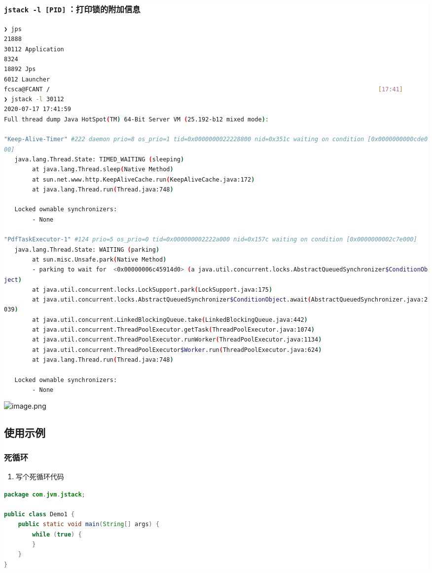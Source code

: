 ### `jstack -l [PID]` ：打印锁的附加信息
```bash
❯ jps
21888
30112 Application
8324
18892 Jps
6012 Launcher
fcsca@FCANT /                                                                                             [17:41]
❯ jstack -l 30112
2020-07-17 17:41:59
Full thread dump Java HotSpot(TM) 64-Bit Server VM (25.192-b12 mixed mode):

"Keep-Alive-Timer" #222 daemon prio=8 os_prio=1 tid=0x0000000022228800 nid=0x351c waiting on condition [0x0000000000cde000]
   java.lang.Thread.State: TIMED_WAITING (sleeping)
        at java.lang.Thread.sleep(Native Method)
        at sun.net.www.http.KeepAliveCache.run(KeepAliveCache.java:172)
        at java.lang.Thread.run(Thread.java:748)

   Locked ownable synchronizers:
        - None

"PdfTaskExecutor-1" #124 prio=5 os_prio=0 tid=0x000000002222a000 nid=0x157c waiting on condition [0x0000000002c7e000]
   java.lang.Thread.State: WAITING (parking)
        at sun.misc.Unsafe.park(Native Method)
        - parking to wait for  <0x00000006c45914d0> (a java.util.concurrent.locks.AbstractQueuedSynchronizer$ConditionObject)
        at java.util.concurrent.locks.LockSupport.park(LockSupport.java:175)
        at java.util.concurrent.locks.AbstractQueuedSynchronizer$ConditionObject.await(AbstractQueuedSynchronizer.java:2039)
        at java.util.concurrent.LinkedBlockingQueue.take(LinkedBlockingQueue.java:442)
        at java.util.concurrent.ThreadPoolExecutor.getTask(ThreadPoolExecutor.java:1074)
        at java.util.concurrent.ThreadPoolExecutor.runWorker(ThreadPoolExecutor.java:1134)
        at java.util.concurrent.ThreadPoolExecutor$Worker.run(ThreadPoolExecutor.java:624)
        at java.lang.Thread.run(Thread.java:748)

   Locked ownable synchronizers:
        - None
```
![image.png](https://cdn.nlark.com/yuque/0/2020/png/396745/1594978980660-2e0fa738-c268-4a1b-ac6a-d6006f7fa46d.png#averageHue=%233e3e3e&height=583&id=pTtzC&originHeight=1750&originWidth=3323&originalType=binary&ratio=1&rotation=0&showTitle=false&size=2217085&status=done&style=none&title=&width=1107.6666666666667)
<a name="zhQks"></a>
## 使用示例
<a name="tOi5z"></a>
### 死循环

1. 写个死循环代码
```java
package com.jvm.jstack;

public class Demo1 {
    public static void main(String[] args) {
        while (true) {
        }
    }
}
```
